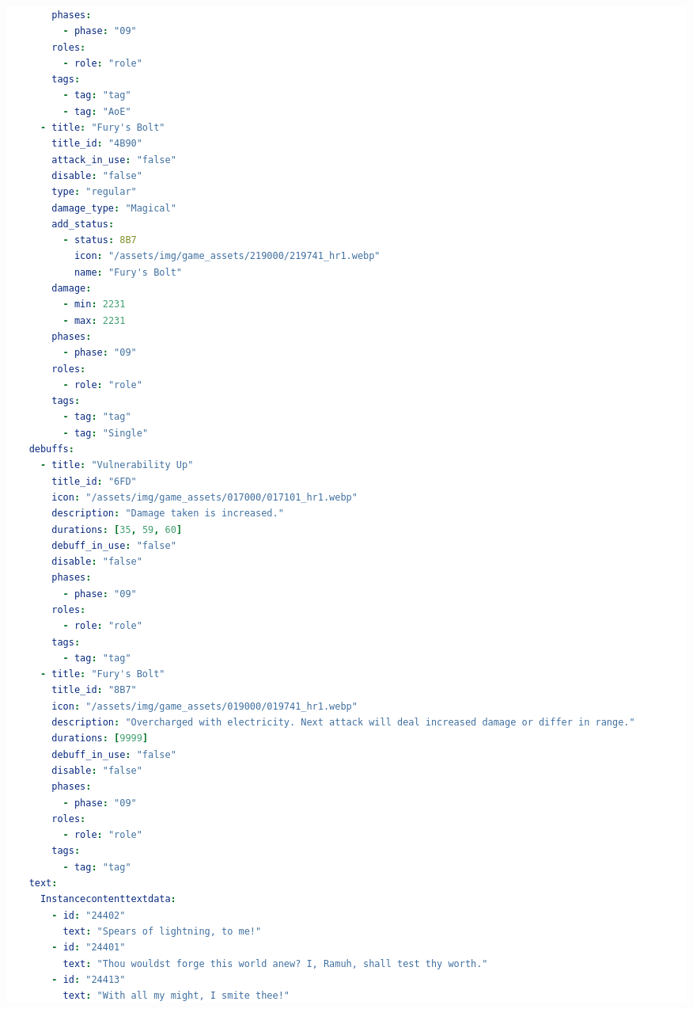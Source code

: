 ```yaml
        phases:
          - phase: "09"
        roles:
          - role: "role"
        tags:
          - tag: "tag"
          - tag: "AoE"
      - title: "Fury's Bolt"
        title_id: "4B90"
        attack_in_use: "false"
        disable: "false"
        type: "regular"
        damage_type: "Magical"
        add_status:
          - status: 8B7
            icon: "/assets/img/game_assets/219000/219741_hr1.webp"
            name: "Fury's Bolt"
        damage:
          - min: 2231
          - max: 2231
        phases:
          - phase: "09"
        roles:
          - role: "role"
        tags:
          - tag: "tag"
          - tag: "Single"
    debuffs:
      - title: "Vulnerability Up"
        title_id: "6FD"
        icon: "/assets/img/game_assets/017000/017101_hr1.webp"
        description: "Damage taken is increased."
        durations: [35, 59, 60]
        debuff_in_use: "false"
        disable: "false"
        phases:
          - phase: "09"
        roles:
          - role: "role"
        tags:
          - tag: "tag"
      - title: "Fury's Bolt"
        title_id: "8B7"
        icon: "/assets/img/game_assets/019000/019741_hr1.webp"
        description: "Overcharged with electricity. Next attack will deal increased damage or differ in range."
        durations: [9999]
        debuff_in_use: "false"
        disable: "false"
        phases:
          - phase: "09"
        roles:
          - role: "role"
        tags:
          - tag: "tag"
    text:
      Instancecontenttextdata:
        - id: "24402"
          text: "Spears of lightning, to me!"
        - id: "24401"
          text: "Thou wouldst forge this world anew? I, Ramuh, shall test thy worth."
        - id: "24413"
          text: "With all my might, I smite thee!"
```